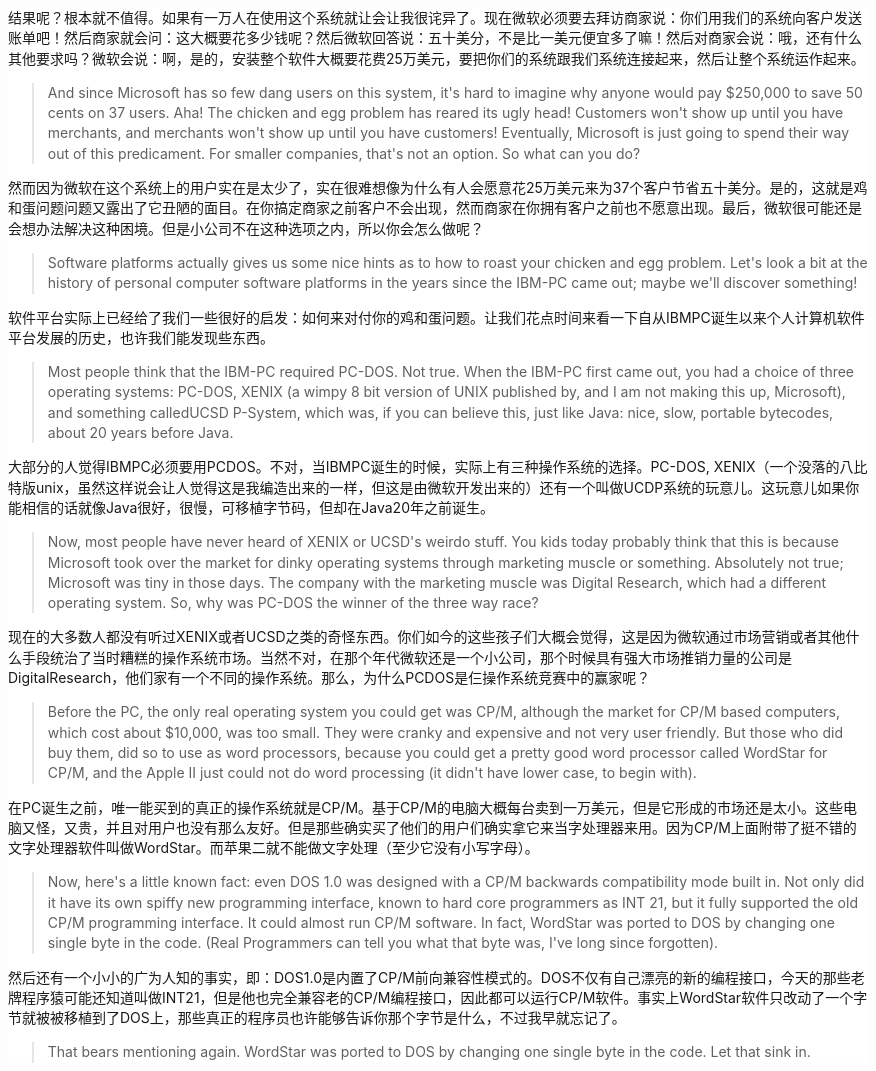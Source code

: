 结果呢？根本就不值得。如果有一万人在使用这个系统就让会让我很诧异了。现在微软必须要去拜访商家说：你们用我们的系统向客户发送账单吧！然后商家就会问：这大概要花多少钱呢？然后微软回答说：五十美分，不是比一美元便宜多了嘛！然后对商家会说：哦，还有什么其他要求吗？微软会说：啊，是的，安装整个软件大概要花费25万美元，要把你们的系统跟我们系统连接起来，然后让整个系统运作起来。

>And since Microsoft has so few dang users on this system, it's hard to imagine why anyone would pay $250,000 to save 50 cents on 37 users. Aha! The chicken and egg problem has reared its ugly head! Customers won't show up until you have merchants, and merchants won't show up until you have customers! Eventually, Microsoft is just going to spend their way out of this predicament. For smaller companies, that's not an option. So what can you do?


然而因为微软在这个系统上的用户实在是太少了，实在很难想像为什么有人会愿意花25万美元来为37个客户节省五十美分。是的，这就是鸡和蛋问题问题又露出了它丑陋的面目。在你搞定商家之前客户不会出现，然而商家在你拥有客户之前也不愿意出现。最后，微软很可能还是会想办法解决这种困境。但是小公司不在这种选项之内，所以你会怎么做呢？

>Software platforms actually gives us some nice hints as to how to roast your chicken and egg problem. Let's look a bit at the history of personal computer software platforms in the years since the IBM-PC came out; maybe we'll discover something!

软件平台实际上已经给了我们一些很好的启发：如何来对付你的鸡和蛋问题。让我们花点时间来看一下自从IBMPC诞生以来个人计算机软件平台发展的历史，也许我们能发现些东西。

>Most people think that the IBM-PC required PC-DOS. Not true. When the IBM-PC first came out, you had a choice of three operating systems: PC-DOS, XENIX (a wimpy 8 bit version of UNIX published by, and I am not making this up, Microsoft), and something calledUCSD P-System, which was, if you can believe this, just like Java: nice, slow, portable bytecodes, about 20 years before Java.

大部分的人觉得IBMPC必须要用PCDOS。不对，当IBMPC诞生的时候，实际上有三种操作系统的选择。PC-DOS, XENIX（一个没落的八比特版unix，虽然这样说会让人觉得这是我编造出来的一样，但这是由微软开发出来的）还有一个叫做UCDP系统的玩意儿。这玩意儿如果你能相信的话就像Java很好，很慢，可移植字节码，但却在Java20年之前诞生。


>Now, most people have never heard of XENIX or UCSD's weirdo stuff. You kids today probably think that this is because Microsoft took over the market for dinky operating systems through marketing muscle or something. Absolutely not true; Microsoft was tiny in those days. The company with the marketing muscle was Digital Research, which had a different operating system.  So, why was PC-DOS the winner of the three way race?

现在的大多数人都没有听过XENIX或者UCSD之类的奇怪东西。你们如今的这些孩子们大概会觉得，这是因为微软通过市场营销或者其他什么手段统治了当时糟糕的操作系统市场。当然不对，在那个年代微软还是一个小公司，那个时候具有强大市场推销力量的公司是DigitalResearch，他们家有一个不同的操作系统。那么，为什么PCDOS是仨操作系统竞赛中的赢家呢？

>Before the PC, the only real operating system you could get was CP/M, although the market for CP/M based computers, which cost about $10,000, was too small. They were cranky and expensive and not very user friendly. But those who did buy them, did so to use as word processors, because you could get a pretty good word processor called WordStar for CP/M, and the Apple II just could not do word processing (it didn't have lower case, to begin with).

在PC诞生之前，唯一能买到的真正的操作系统就是CP/M。基于CP/M的电脑大概每台卖到一万美元，但是它形成的市场还是太小。这些电脑又怪，又贵，并且对用户也没有那么友好。但是那些确实买了他们的用户们确实拿它来当字处理器来用。因为CP/M上面附带了挺不错的文字处理器软件叫做WordStar。而苹果二就不能做文字处理（至少它没有小写字母）。

>Now, here's a little known fact: even DOS 1.0 was designed with a CP/M backwards compatibility mode built in. Not only did it have its own spiffy new programming interface, known to hard core programmers as INT 21, but it fully supported the old CP/M programming interface. It could almost run CP/M software. In fact,  WordStar was ported to DOS by changing one single byte in the code. (Real Programmers can tell you what that byte was, I've long since forgotten).

然后还有一个小小的广为人知的事实，即：DOS1.0是内置了CP/M前向兼容性模式的。DOS不仅有自己漂亮的新的编程接口，今天的那些老牌程序猿可能还知道叫做INT21，但是他也完全兼容老的CP/M编程接口，因此都可以运行CP/M软件。事实上WordStar软件只改动了一个字节就被被移植到了DOS上，那些真正的程序员也许能够告诉你那个字节是什么，不过我早就忘记了。

>That bears mentioning again. WordStar was ported to DOS by changing one single byte in the code.  Let that sink in.
